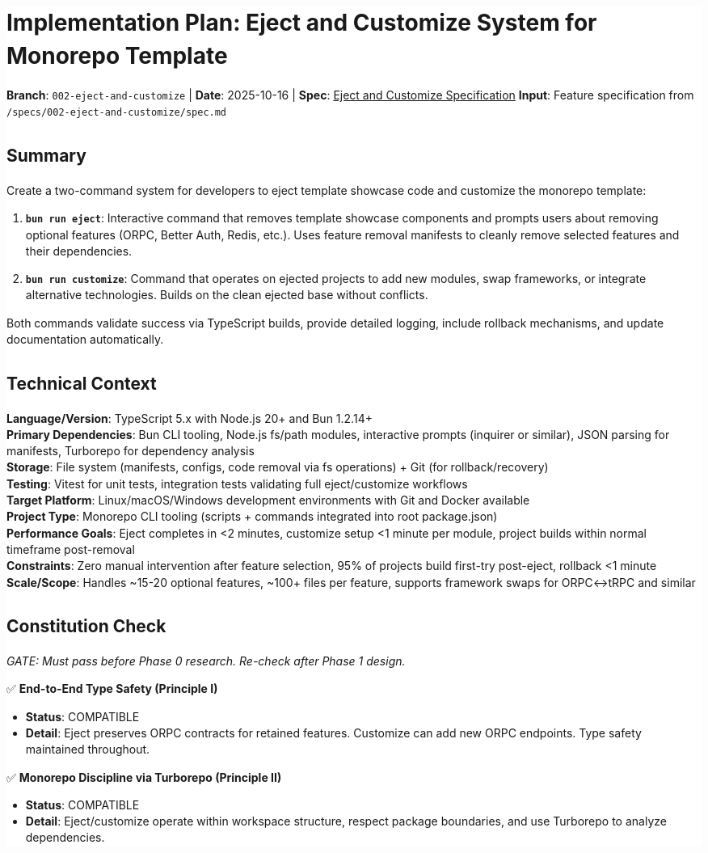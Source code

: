 # Implementation Plan: Eject and Customize System for Monorepo Template

**Branch**: `002-eject-and-customize` | **Date**: 2025-10-16 | **Spec**: [Eject and Customize Specification](./spec.md)
**Input**: Feature specification from `/specs/002-eject-and-customize/spec.md`

## Summary

Create a two-command system for developers to eject template showcase code and customize the monorepo template:

1. **`bun run eject`**: Interactive command that removes template showcase components and prompts users about removing optional features (ORPC, Better Auth, Redis, etc.). Uses feature removal manifests to cleanly remove selected features and their dependencies.

2. **`bun run customize`**: Command that operates on ejected projects to add new modules, swap frameworks, or integrate alternative technologies. Builds on the clean ejected base without conflicts.

Both commands validate success via TypeScript builds, provide detailed logging, include rollback mechanisms, and update documentation automatically.

## Technical Context

**Language/Version**: TypeScript 5.x with Node.js 20+ and Bun 1.2.14+  
**Primary Dependencies**: Bun CLI tooling, Node.js fs/path modules, interactive prompts (inquirer or similar), JSON parsing for manifests, Turborepo for dependency analysis  
**Storage**: File system (manifests, configs, code removal via fs operations) + Git (for rollback/recovery)  
**Testing**: Vitest for unit tests, integration tests validating full eject/customize workflows  
**Target Platform**: Linux/macOS/Windows development environments with Git and Docker available  
**Project Type**: Monorepo CLI tooling (scripts + commands integrated into root package.json)  
**Performance Goals**: Eject completes in <2 minutes, customize setup <1 minute per module, project builds within normal timeframe post-removal  
**Constraints**: Zero manual intervention after feature selection, 95% of projects build first-try post-eject, rollback <1 minute  
**Scale/Scope**: Handles ~15-20 optional features, ~100+ files per feature, supports framework swaps for ORPC↔tRPC and similar

## Constitution Check

*GATE: Must pass before Phase 0 research. Re-check after Phase 1 design.*

✅ **End-to-End Type Safety (Principle I)**  
- **Status**: COMPATIBLE
- **Detail**: Eject preserves ORPC contracts for retained features. Customize can add new ORPC endpoints. Type safety maintained throughout.

✅ **Monorepo Discipline via Turborepo (Principle II)**  
- **Status**: COMPATIBLE
- **Detail**: Eject/customize operate within workspace structure, respect package boundaries, and use Turborepo to analyze dependencies.
